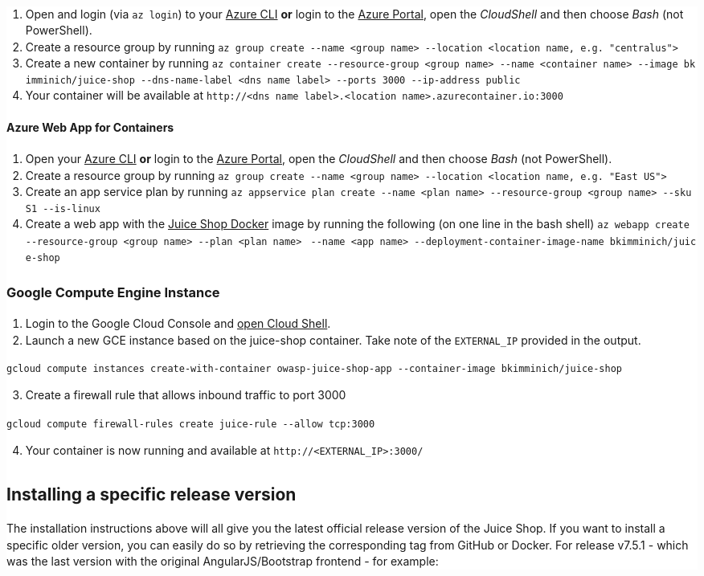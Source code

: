 1. Open and login (via `az login`) to your
   [Azure CLI](https://azure.github.io/projects/clis/) **or** login to
   the [Azure Portal](https://portal.azure.com), open the _CloudShell_
   and then choose _Bash_ (not PowerShell).
2. Create a resource group by running `az group create --name <group
   name> --location <location name, e.g. "centralus">`
3. Create a new container by running `az container create
   --resource-group <group name> --name <container name> --image
   bkimminich/juice-shop --dns-name-label <dns name label> --ports 3000
   --ip-address public`
4. Your container will be available at `http://<dns name
   label>.<location name>.azurecontainer.io:3000`

#### Azure Web App for Containers

1. Open your [Azure CLI](https://azure.github.io/projects/clis/) **or**
   login to the [Azure Portal](https://portal.azure.com), open the
   _CloudShell_ and then choose _Bash_ (not PowerShell).
2. Create a resource group by running `az group create --name <group
   name> --location <location name, e.g. "East US">`
3. Create an app service plan by running `az appservice plan create
   --name <plan name> --resource-group <group name> --sku S1 --is-linux`
4. Create a web app with the
   [Juice Shop Docker](https://hub.docker.com/r/bkimminich/juice-shop/)
   image by running the following (on one line in the bash shell) `az
   webapp create --resource-group <group name> --plan <plan name> `
   `--name <app name> --deployment-container-image-name
   bkimminich/juice-shop`

### Google Compute Engine Instance

1. Login to the Google Cloud Console and
   [open Cloud Shell](https://console.cloud.google.com/home/dashboard?cloudshell=true).
2. Launch a new GCE instance based on the juice-shop container. Take
   note of the `EXTERNAL_IP` provided in the output.

```
gcloud compute instances create-with-container owasp-juice-shop-app --container-image bkimminich/juice-shop
```

3. Create a firewall rule that allows inbound traffic to port 3000

```
gcloud compute firewall-rules create juice-rule --allow tcp:3000
```

4. Your container is now running and available at
   `http://<EXTERNAL_IP>:3000/`

## Installing a specific release version

The installation instructions above will all give you the latest
official release version of the Juice Shop. If you want to install a
specific older version, you can easily do so by retrieving the
corresponding tag from GitHub or Docker. For release v7.5.1 - which was
the last version with the original AngularJS/Bootstrap frontend - for
example:
